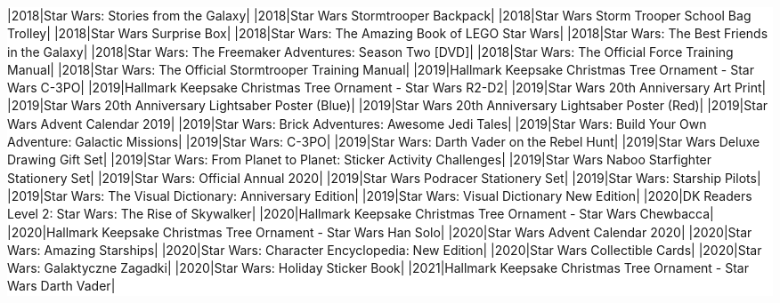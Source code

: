 |2018|Star Wars: Stories from the Galaxy| 
|2018|Star Wars Stormtrooper Backpack| 
|2018|Star Wars Storm Trooper School Bag Trolley| 
|2018|Star Wars Surprise Box| 
|2018|Star Wars: The Amazing Book of LEGO Star Wars| 
|2018|Star Wars: The Best Friends in the Galaxy| 
|2018|Star Wars: The Freemaker Adventures: Season Two [DVD]| 
|2018|Star Wars: The Official Force Training Manual| 
|2018|Star Wars: The Official Stormtrooper Training Manual| 
|2019|Hallmark Keepsake Christmas Tree Ornament - Star Wars C-3PO| 
|2019|Hallmark Keepsake Christmas Tree Ornament - Star Wars R2-D2| 
|2019|Star Wars 20th Anniversary Art Print| 
|2019|Star Wars 20th Anniversary Lightsaber Poster (Blue)| 
|2019|Star Wars 20th Anniversary Lightsaber Poster (Red)| 
|2019|Star Wars Advent Calendar 2019| 
|2019|Star Wars: Brick Adventures: Awesome Jedi Tales| 
|2019|Star Wars: Build Your Own Adventure: Galactic Missions| 
|2019|Star Wars: C-3PO| 
|2019|Star Wars: Darth Vader on the Rebel Hunt| 
|2019|Star Wars Deluxe Drawing Gift Set| 
|2019|Star Wars: From Planet to Planet: Sticker Activity Challenges| 
|2019|Star Wars Naboo Starfighter Stationery Set| 
|2019|Star Wars: Official Annual 2020| 
|2019|Star Wars Podracer Stationery Set| 
|2019|Star Wars: Starship Pilots| 
|2019|Star Wars: The Visual Dictionary: Anniversary Edition| 
|2019|Star Wars: Visual Dictionary New Edition| 
|2020|DK Readers Level 2: Star Wars: The Rise of Skywalker| 
|2020|Hallmark Keepsake Christmas Tree Ornament - Star Wars Chewbacca| 
|2020|Hallmark Keepsake Christmas Tree Ornament - Star Wars Han Solo| 
|2020|Star Wars Advent Calendar 2020| 
|2020|Star Wars: Amazing Starships| 
|2020|Star Wars: Character Encyclopedia: New Edition| 
|2020|Star Wars Collectible Cards| 
|2020|Star Wars: Galaktyczne Zagadki| 
|2020|Star Wars: Holiday Sticker Book| 
|2021|Hallmark Keepsake Christmas Tree Ornament - Star Wars Darth Vader| 